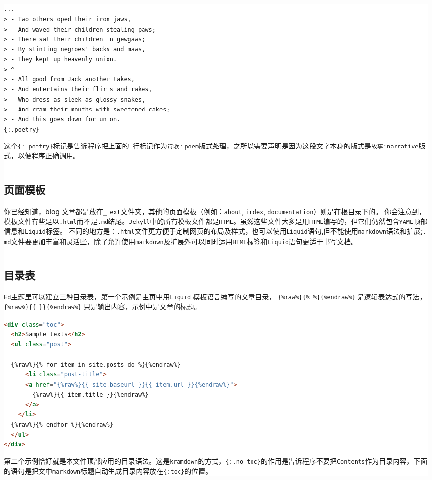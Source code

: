 ~~~
...
> - Two others oped their iron jaws,
> - And waved their children-stealing paws;
> - There sat their children in gewgaws;
> - By stinting negroes' backs and maws,
> - They kept up heavenly union.
> ^
> - All good from Jack another takes,
> - And entertains their flirts and rakes,
> - Who dress as sleek as glossy snakes,
> - And cram their mouths with sweetened cakes;
> - And this goes down for union.
{:.poetry}
~~~

这个`{:.poetry}`标记是告诉程序把上面的`-`行标记作为`诗歌：poem`版式处理，之所以需要声明是因为这段文字本身的版式是`故事:narrative`版式，以便程序正确调用。

---

## 页面模板

你已经知道，blog 文章都是放在`_text`文件夹，其他的页面模板（例如：`about`, `index`, `documentation`）则是在根目录下的。
你会注意到，模板文件有些是以`.html`而不是`.md`结尾。`Jekyll`中的所有模板文件都是`HTML`。虽然这些文件大多是用`HTML`编写的，但它们仍然包含`YAML`顶部信息和`Liquid`标签。
不同的地方是：`.html`文件更方便于定制网页的布局及样式，也可以使用`Liquid`语句,但不能使用`markdown`语法和扩展;`.md`文件要更加丰富和灵活些，除了允许使用`markdown`及扩展外可以同时运用`HTML`标签和`Liquid`语句更适于书写文档。

---

## 目录表

`Ed`主题里可以建立三种目录表，第一个示例是主页中用`Liquid` 模板语言编写的文章目录， `{%raw%}{% %}{%endraw%}` 是逻辑表达式的写法， `{%raw%}{{ }}{%endraw%}` 只是输出内容，示例中是文章的标题。
 

~~~ html
<div class="toc">
  <h2>Sample texts</h2>
  <ul class="post">
 
  {%raw%}{% for item in site.posts do %}{%endraw%}
      <li class="post-title">
      <a href="{%raw%}{{ site.baseurl }}{{ item.url }}{%endraw%}">
      	{%raw%}{{ item.title }}{%endraw%}
      </a>
    </li>
  {%raw%}{% endfor %}{%endraw%}
  </ul>  
</div>

~~~
第二个示例恰好就是本文件顶部应用的目录语法。这是`kramdown`的方式，`{:.no_toc}`的作用是告诉程序不要把`Contents`作为目录内容，下面的语句是把文中`markdown`标题自动生成目录内容放在`{:toc}`的位置。
